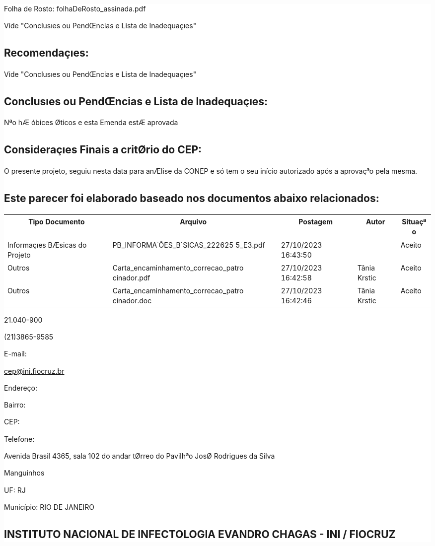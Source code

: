 Folha de Rosto: folhaDeRosto\_assinada.pdf

Vide "Conclusıes ou PendŒncias e Lista de Inadequaçıes"

## Recomendaçıes:

Vide "Conclusıes ou PendŒncias e Lista de Inadequaçıes"

## Conclusıes ou PendŒncias e Lista de Inadequaçıes:

Nªo hÆ óbices Øticos e esta Emenda estÆ aprovada

## Consideraçıes Finais a critØrio do CEP:

O presente projeto, seguiu nesta data para anÆlise da CONEP e só tem o seu início autorizado após a aprovaçªo pela mesma.

## Este parecer foi elaborado baseado nos documentos abaixo relacionados:

| Tipo Documento                 | Arquivo                                         | Postagem            | Autor        | Situaçªo   |
|--------------------------------|-------------------------------------------------|---------------------|--------------|------------|
| Informaçıes BÆsicas do Projeto | PB_INFORMA˙ÕES_B`SICAS_222625 5_E3.pdf          | 27/10/2023 16:43:50 |              | Aceito     |
| Outros                         | Carta_encaminhamento_correcao_patro cinador.pdf | 27/10/2023 16:42:58 | Tânia Krstic | Aceito     |
| Outros                         | Carta_encaminhamento_correcao_patro cinador.doc | 27/10/2023 16:42:46 | Tânia Krstic | Aceito     |

21.040-900

(21)3865-9585

E-mail:

cep@ini.fiocruz.br

Endereço:

Bairro:

CEP:

Telefone:

Avenida Brasil 4365, sala 102 do andar tØrreo do Pavilhªo JosØ Rodrigues da Silva

Manguinhos

UF: RJ

Município: RIO DE JANEIRO



## INSTITUTO NACIONAL DE INFECTOLOGIA EVANDRO CHAGAS - INI / FIOCRUZ
